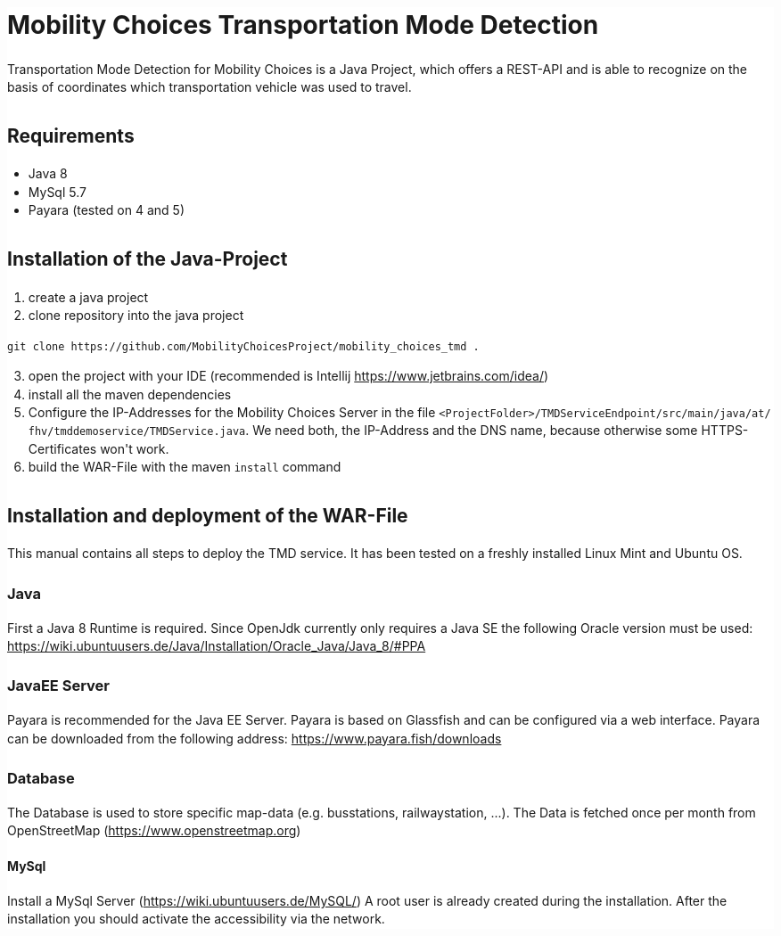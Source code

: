 # Mobility Choices Transportation Mode Detection
Transportation Mode Detection for Mobility Choices is a Java Project, which offers a REST-API and is able to recognize on the basis of coordinates which transportation vehicle was used to travel.

## Requirements
- Java 8
- MySql 5.7
- Payara (tested on 4 and 5)

## Installation of the Java-Project
1. create a java project
2. clone repository into the java project
```
git clone https://github.com/MobilityChoicesProject/mobility_choices_tmd .
```
3. open the project with your IDE (recommended is Intellij
https://www.jetbrains.com/idea/)
4. install all the maven dependencies
5. Configure the IP-Addresses for the Mobility Choices Server in the file `<ProjectFolder>/TMDServiceEndpoint/src/main/java/at/fhv/tmddemoservice/TMDService.java`.
We need both, the IP-Address and the DNS name, because otherwise some HTTPS-Certificates won't work.
6. build the WAR-File with the maven `install` command

## Installation and deployment of the WAR-File
This manual contains all steps to deploy the TMD service. It has been tested on a freshly installed Linux Mint and Ubuntu OS.

### Java
First a Java 8 Runtime is required. Since OpenJdk currently only requires a Java SE the following Oracle version must be used:
https://wiki.ubuntuusers.de/Java/Installation/Oracle_Java/Java_8/#PPA 

### JavaEE Server
Payara is recommended for the Java EE Server. Payara is based on Glassfish and can be configured via a web interface.
Payara can be downloaded from the following address:
https://www.payara.fish/downloads

### Database
The Database is used to store specific map-data (e.g. busstations, railwaystation, ...). The Data is fetched once per month from OpenStreetMap (https://www.openstreetmap.org)
#### MySql
Install a MySql Server (https://wiki.ubuntuusers.de/MySQL/)
A root user is already created during the installation.
After the installation you should activate the accessibility via the network.
